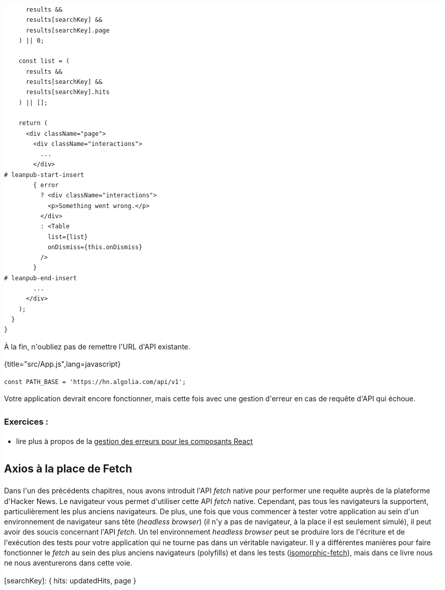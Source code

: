 ~~~~~~~~
      results &&
      results[searchKey] &&
      results[searchKey].page
    ) || 0;

    const list = (
      results &&
      results[searchKey] &&
      results[searchKey].hits
    ) || [];

    return (
      <div className="page">
        <div className="interactions">
          ...
        </div>
# leanpub-start-insert
        { error
          ? <div className="interactions">
            <p>Something went wrong.</p>
          </div>
          : <Table
            list={list}
            onDismiss={this.onDismiss}
          />
        }
# leanpub-end-insert
        ...
      </div>
    );
  }
}
~~~~~~~~

À la fin, n'oubliez pas de remettre l'URL d'API existante.

{title="src/App.js",lang=javascript}
~~~~~~~~
const PATH_BASE = 'https://hn.algolia.com/api/v1';
~~~~~~~~

Votre application devrait encore fonctionner, mais cette fois avec une gestion d'erreur en cas de requête d'API qui échoue.

### Exercices :

* lire plus à propos de la [gestion des erreurs pour les composants React](https://reactjs.org/blog/2017/07/26/error-handling-in-react-16.html)

## Axios à la place de Fetch

Dans l'un des précédents chapitres, nous avons introduit l'API *fetch* native pour performer une requête auprès de la plateforme d'Hacker News. Le navigateur vous permet d'utiliser cette API *fetch* native. Cependant, pas tous les navigateurs la supportent, particulièrement les plus anciens navigateurs. De plus, une fois que vous commencer à tester votre application au sein d'un environnement de navigateur sans tête (*headless browser*) (il n'y a pas de navigateur, à la place il est seulement simulé), il peut avoir des soucis concernant l'API *fetch*. Un tel environnement *headless browser* peut se produire lors de l'écriture et de l'exécution des tests pour votre application qui ne tourne pas dans un véritable navigateur. Il y a différentes manières pour faire fonctionner le *fetch* au sein des plus anciens navigateurs (polyfills) et dans les tests ([isomorphic-fetch](https://github.com/matthew-andrews/isomorphic-fetch)), mais dans ce livre nous ne nous aventurerons dans cette voie.


  [searchKey]: { hits: updatedHits, page }